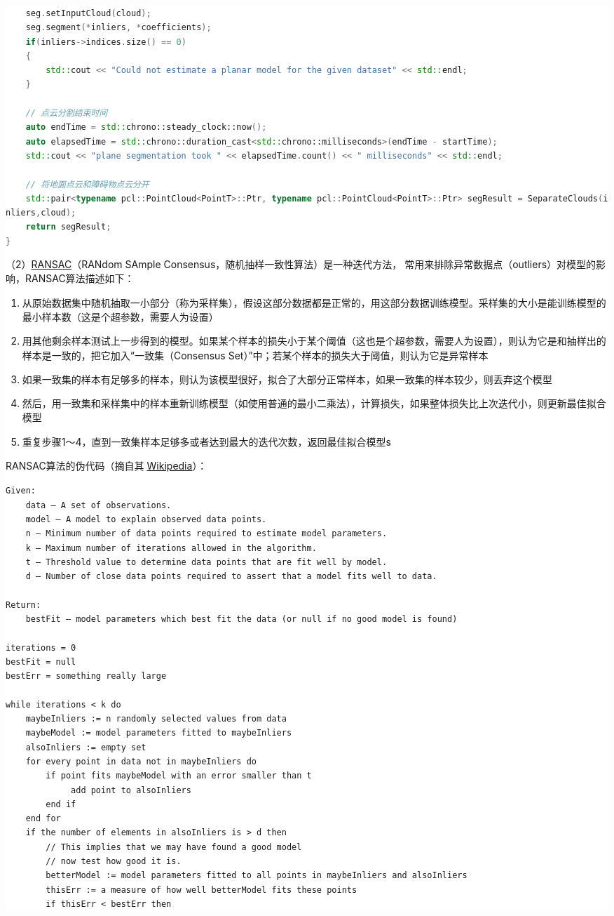 ```c++
    seg.setInputCloud(cloud);
    seg.segment(*inliers, *coefficients);
    if(inliers->indices.size() == 0)
    {
        std::cout << "Could not estimate a planar model for the given dataset" << std::endl;
    }

    // 点云分割结束时间
    auto endTime = std::chrono::steady_clock::now();
    auto elapsedTime = std::chrono::duration_cast<std::chrono::milliseconds>(endTime - startTime);
    std::cout << "plane segmentation took " << elapsedTime.count() << " milliseconds" << std::endl;

    // 将地面点云和障碍物点云分开
    std::pair<typename pcl::PointCloud<PointT>::Ptr, typename pcl::PointCloud<PointT>::Ptr> segResult = SeparateClouds(inliers,cloud);
    return segResult;
}

```

（2）[RANSAC](https://en.wikipedia.org/wiki/Random_sample_consensus)（RANdom SAmple Consensus，随机抽样一致性算法）是一种迭代方法， 常用来排除异常数据点（outliers）对模型的影响，RANSAC算法描述如下：

1. 从原始数据集中随机抽取一小部分（称为采样集），假设这部分数据都是正常的，用这部分数据训练模型。采样集的大小是能训练模型的最小样本数（这是个超参数，需要人为设置）

2. 用其他剩余样本测试上一步得到的模型。如果某个样本的损失小于某个阈值（这也是个超参数，需要人为设置），则认为它是和抽样出的样本是一致的，把它加入“一致集（Consensus Set）”中；若某个样本的损失大于阈值，则认为它是异常样本

3. 如果一致集的样本有足够多的样本，则认为该模型很好，拟合了大部分正常样本，如果一致集的样本较少，则丢弃这个模型

4. 然后，用一致集和采样集中的样本重新训练模型（如使用普通的最小二乘法），计算损失，如果整体损失比上次迭代小，则更新最佳拟合模型

5. 重复步骤1～4，直到一致集样本足够多或者达到最大的迭代次数，返回最佳拟合模型s

RANSAC算法的伪代码（摘自其 [Wikipedia](https://en.wikipedia.org/wiki/Random_sample_consensus#Algorithm)）：

```
Given:
    data – A set of observations.
    model – A model to explain observed data points.
    n – Minimum number of data points required to estimate model parameters.
    k – Maximum number of iterations allowed in the algorithm.
    t – Threshold value to determine data points that are fit well by model.
    d – Number of close data points required to assert that a model fits well to data.

Return:
    bestFit – model parameters which best fit the data (or null if no good model is found)

iterations = 0
bestFit = null
bestErr = something really large

while iterations < k do
    maybeInliers := n randomly selected values from data
    maybeModel := model parameters fitted to maybeInliers
    alsoInliers := empty set
    for every point in data not in maybeInliers do
        if point fits maybeModel with an error smaller than t
             add point to alsoInliers
        end if
    end for
    if the number of elements in alsoInliers is > d then
        // This implies that we may have found a good model
        // now test how good it is.
        betterModel := model parameters fitted to all points in maybeInliers and alsoInliers
        thisErr := a measure of how well betterModel fits these points
        if thisErr < bestErr then
```